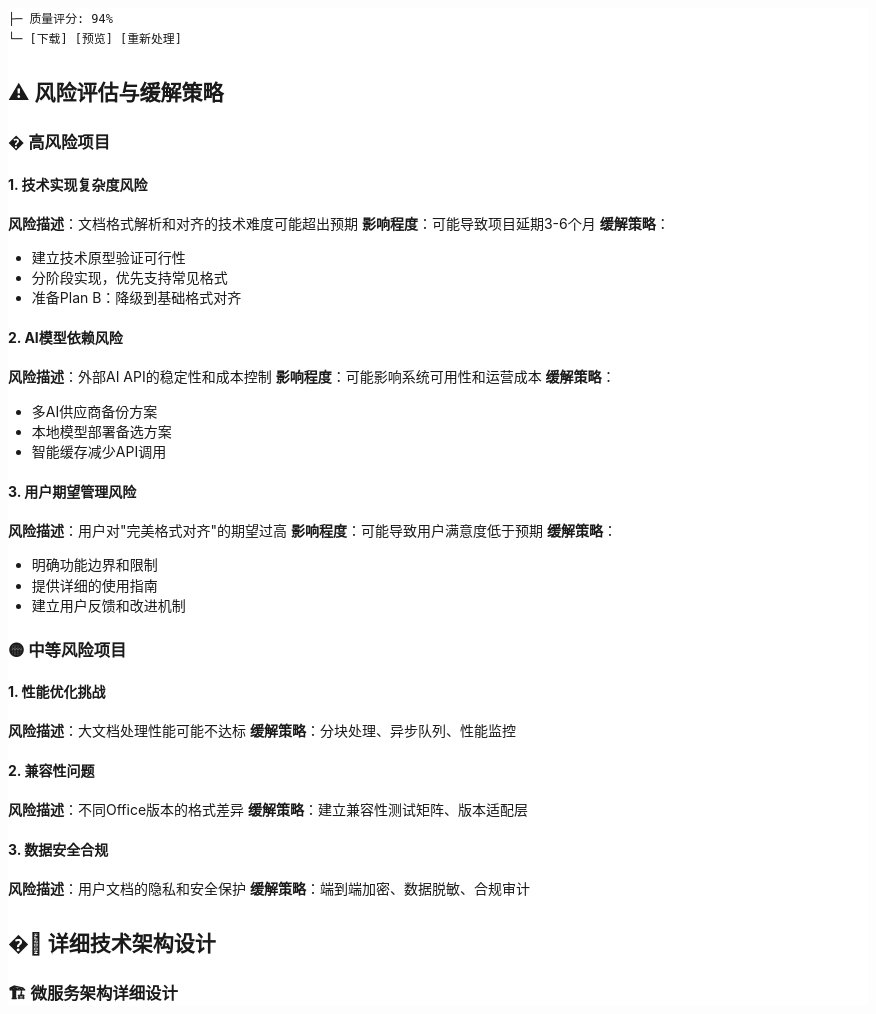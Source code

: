 ```
├─ 质量评分: 94%
└─ [下载] [预览] [重新处理]
```

## ⚠️ 风险评估与缓解策略

### � 高风险项目

#### 1. 技术实现复杂度风险
**风险描述**：文档格式解析和对齐的技术难度可能超出预期
**影响程度**：可能导致项目延期3-6个月
**缓解策略**：
- 建立技术原型验证可行性
- 分阶段实现，优先支持常见格式
- 准备Plan B：降级到基础格式对齐

#### 2. AI模型依赖风险
**风险描述**：外部AI API的稳定性和成本控制
**影响程度**：可能影响系统可用性和运营成本
**缓解策略**：
- 多AI供应商备份方案
- 本地模型部署备选方案
- 智能缓存减少API调用

#### 3. 用户期望管理风险
**风险描述**：用户对"完美格式对齐"的期望过高
**影响程度**：可能导致用户满意度低于预期
**缓解策略**：
- 明确功能边界和限制
- 提供详细的使用指南
- 建立用户反馈和改进机制

### 🟡 中等风险项目

#### 1. 性能优化挑战
**风险描述**：大文档处理性能可能不达标
**缓解策略**：分块处理、异步队列、性能监控

#### 2. 兼容性问题
**风险描述**：不同Office版本的格式差异
**缓解策略**：建立兼容性测试矩阵、版本适配层

#### 3. 数据安全合规
**风险描述**：用户文档的隐私和安全保护
**缓解策略**：端到端加密、数据脱敏、合规审计

## �📁 详细技术架构设计

### 🏗️ 微服务架构详细设计
